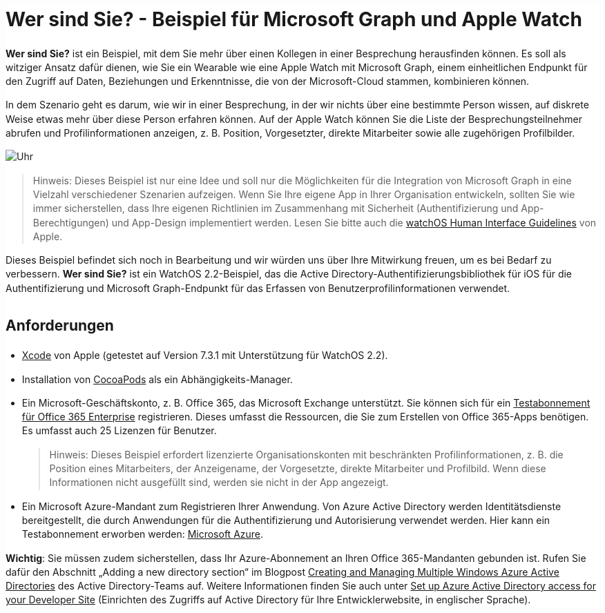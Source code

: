 # <a name="who-are-you?---microsoft-graph-and-apple-watch-sample"></a>Wer sind Sie? - Beispiel für Microsoft Graph und Apple Watch

**Wer sind Sie?** ist ein Beispiel, mit dem Sie mehr über einen Kollegen in einer Besprechung herausfinden können. Es soll als witziger Ansatz dafür dienen, wie Sie ein Wearable wie eine Apple Watch mit Microsoft Graph, einem einheitlichen Endpunkt für den Zugriff auf Daten, Beziehungen und Erkenntnisse, die von der Microsoft-Cloud stammen, kombinieren können.

In dem Szenario geht es darum, wie wir in einer Besprechung, in der wir nichts über eine bestimmte Person wissen, auf diskrete Weise etwas mehr über diese Person erfahren können. Auf der Apple Watch können Sie die Liste der Besprechungsteilnehmer abrufen und Profilinformationen anzeigen, z. B. Position, Vorgesetzter, direkte Mitarbeiter sowie alle zugehörigen Profilbilder.

![Uhr](https://github.com/microsoftgraph/iOS-objectiveC-apple-watch-sample/blob/master/Images/WatchScene.jpg)


> Hinweis: Dieses Beispiel ist nur eine Idee und soll nur die Möglichkeiten für die Integration von Microsoft Graph in eine Vielzahl verschiedener Szenarien aufzeigen. Wenn Sie Ihre eigene App in Ihrer Organisation entwickeln, sollten Sie wie immer sicherstellen, dass Ihre eigenen Richtlinien im Zusammenhang mit Sicherheit (Authentifizierung und App-Berechtigungen) und App-Design implementiert werden. Lesen Sie bitte auch die [watchOS Human Interface Guidelines](https://developer.apple.com/watch/human-interface-guidelines/) von Apple.

Dieses Beispiel befindet sich noch in Bearbeitung und wir würden uns über Ihre Mitwirkung freuen, um es bei Bedarf zu verbessern. **Wer sind Sie?** ist ein WatchOS 2.2-Beispiel, das die Active Directory-Authentifizierungsbibliothek für iOS für die Authentifizierung und Microsoft Graph-Endpunkt für das Erfassen von Benutzerprofilinformationen verwendet. 

## <a name="prerequisites"></a>Anforderungen
* [Xcode](https://developer.apple.com/xcode/downloads/) von Apple (getestet auf Version 7.3.1 mit Unterstützung für WatchOS 2.2).
* Installation von [CocoaPods](https://guides.cocoapods.org/using/using-cocoapods.html) als ein Abhängigkeits-Manager.
* Ein Microsoft-Geschäftskonto, z. B. Office 365, das Microsoft Exchange unterstützt.  Sie können sich für ein [Testabonnement für Office 365 Enterprise](https://products.office.com/en-us/business/office-365-enterprise-e5-business-software) registrieren. Dieses umfasst die Ressourcen, die Sie zum Erstellen von Office 365-Apps benötigen. Es umfasst auch 25 Lizenzen für Benutzer.

     > Hinweis: Dieses Beispiel erfordert lizenzierte Organisationskonten mit beschränkten Profilinformationen, z. B. die Position eines Mitarbeiters, der Anzeigename, der Vorgesetzte, direkte Mitarbeiter und Profilbild. Wenn diese Informationen nicht ausgefüllt sind, werden sie nicht in der App angezeigt.    
* Ein Microsoft Azure-Mandant zum Registrieren Ihrer Anwendung. Von Azure Active Directory werden Identitätsdienste bereitgestellt, die durch Anwendungen für die Authentifizierung und Autorisierung verwendet werden. Hier kann ein Testabonnement erworben werden: [Microsoft Azure](https://account.windowsazure.com/SignUp).

**Wichtig**: Sie müssen zudem sicherstellen, dass Ihr Azure-Abonnement an Ihren Office 365-Mandanten gebunden ist. Rufen Sie dafür den Abschnitt „Adding a new directory section“ im Blogpost [Creating and Managing Multiple Windows Azure Active Directories](http://blogs.technet.com/b/ad/archive/2013/11/08/creating-and-managing-multiple-windows-azure-active-directories.aspx) des Active Directory-Teams auf. Weitere Informationen finden Sie auch unter [Set up Azure Active Directory access for your Developer Site](http://msdn.microsoft.com/office/office365/howto/setup-development-environment#bk_CreateAzureSubscription) (Einrichten des Zugriffs auf Active Directory für Ihre Entwicklerwebsite, in englischer Sprache).
